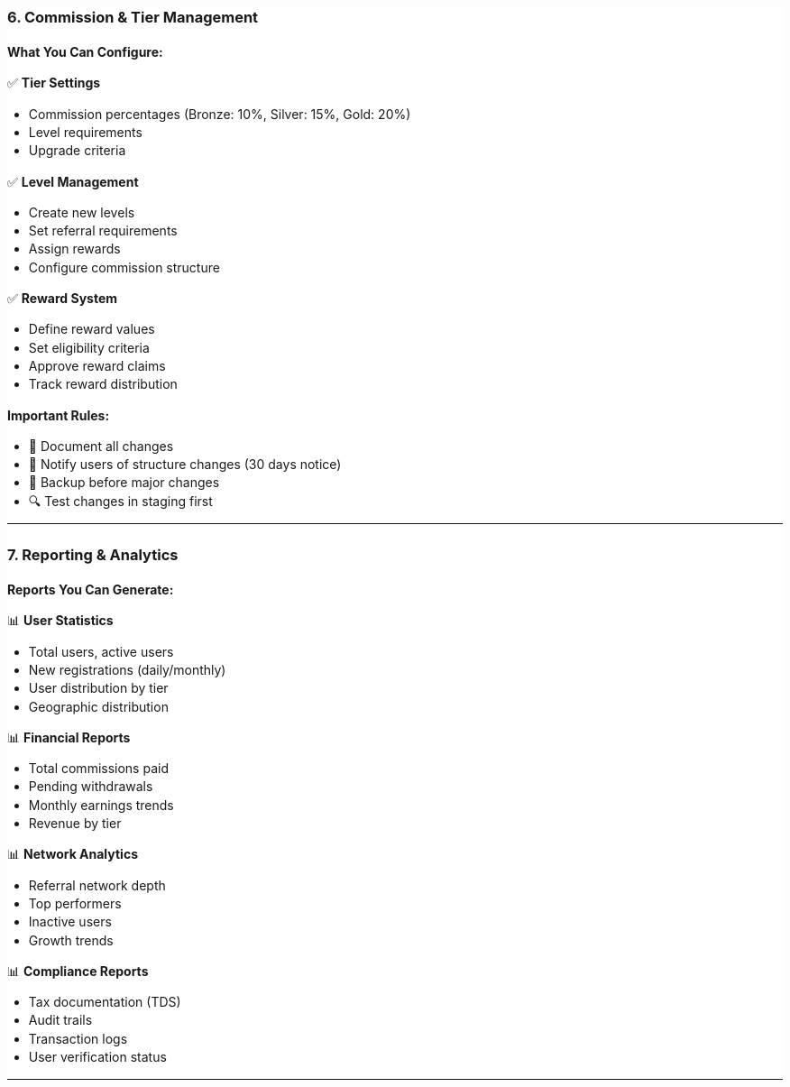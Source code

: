
### **6. Commission & Tier Management**

**What You Can Configure:**

✅ **Tier Settings**
- Commission percentages (Bronze: 10%, Silver: 15%, Gold: 20%)
- Level requirements
- Upgrade criteria

✅ **Level Management**
- Create new levels
- Set referral requirements
- Assign rewards
- Configure commission structure

✅ **Reward System**
- Define reward values
- Set eligibility criteria
- Approve reward claims
- Track reward distribution

**Important Rules:**
- 📝 Document all changes
- 📢 Notify users of structure changes (30 days notice)
- 💾 Backup before major changes
- 🔍 Test changes in staging first

---

### **7. Reporting & Analytics**

**Reports You Can Generate:**

📊 **User Statistics**
- Total users, active users
- New registrations (daily/monthly)
- User distribution by tier
- Geographic distribution

📊 **Financial Reports**
- Total commissions paid
- Pending withdrawals
- Monthly earnings trends
- Revenue by tier

📊 **Network Analytics**
- Referral network depth
- Top performers
- Inactive users
- Growth trends

📊 **Compliance Reports**
- Tax documentation (TDS)
- Audit trails
- Transaction logs
- User verification status

---